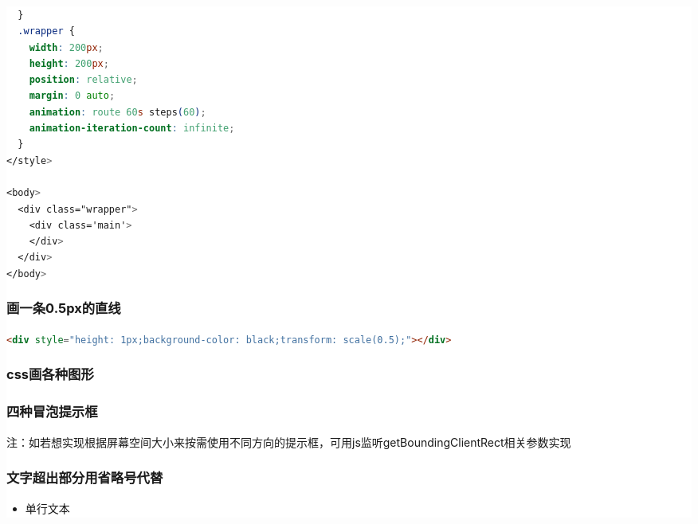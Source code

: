 ```css
  }
  .wrapper {
    width: 200px;
    height: 200px;
    position: relative;
    margin: 0 auto;
    animation: route 60s steps(60);
    animation-iteration-count: infinite;
  }
</style>

<body>
  <div class="wrapper">
    <div class='main'>
    </div>
  </div>
</body>
```

### 画一条0.5px的直线

``` html
<div style="height: 1px;background-color: black;transform: scale(0.5);"></div>
```

### css画各种图形

<div>
<iframe height="465" style="width: 100%; " scrolling="no" title="ZEQmENg" src="https://codepen.io/hjiog/embed/ZEQmENg?height=265&theme-id=dark&default-tab=html,result" frameborder="no" loading="lazy" allowtransparency="true" allowfullscreen="true">
  See the Pen <a href='https://codepen.io/hjiog/pen/ZEQmENg'>ZEQmENg</a> by hjio
  (<a href='https://codepen.io/hjiog'>@hjiog</a>) on <a href='https://codepen.io'>CodePen</a>.
</iframe>
</div>

### 四种冒泡提示框

<div>
<iframe height="265" style="width: 100%; " scrolling="no" title="OJMBqqZ" src="https://codepen.io/hjiog/embed/OJMBqqZ?height=265&theme-id=dark&default-tab=html,result" frameborder="no" loading="lazy" allowtransparency="true" allowfullscreen="true">
  See the Pen <a href='https://codepen.io/hjiog/pen/OJMBqqZ'>OJMBqqZ</a> by hjio
  (<a href='https://codepen.io/hjiog'>@hjiog</a>) on <a href='https://codepen.io'>CodePen</a>.
</iframe>
</div>


注：如若想实现根据屏幕空间大小来按需使用不同方向的提示框，可用js监听getBoundingClientRect相关参数实现

### 文字超出部分用省略号代替

- 单行文本
